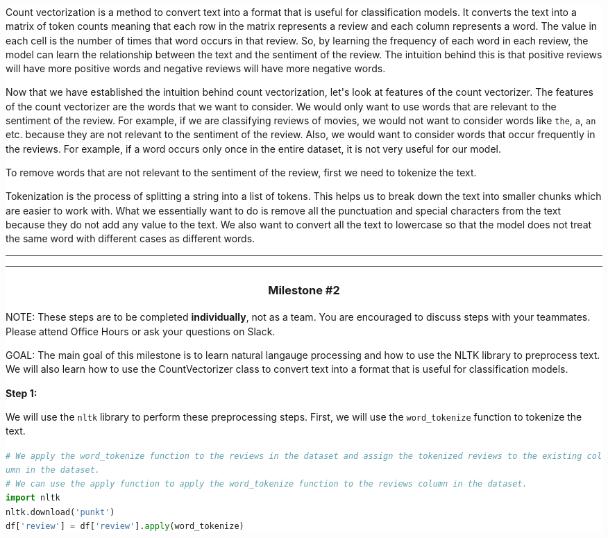 Count vectorization is a method to convert text into a format that is useful for classification models. It converts the text into a matrix of token counts meaning that each row in the matrix represents a review and each column represents a word. The value in each cell is the number of times that word occurs in that review. So, by learning the frequency of each word in each review, the model can learn the relationship between the text and the sentiment of the review. The intuition behind this is that positive reviews will have more positive words and negative reviews will have more negative words.

Now that we have established the intuition behind count vectorization, let's look at features of the count vectorizer. The features of the count vectorizer are the words that we want to consider. We would only want to use words that are relevant to the sentiment of the review. For example, if we are classifying reviews of movies, we would not want to consider words like `the`, `a`, `an` etc. because they are not relevant to the sentiment of the review. Also, we would want to consider words that occur frequently in the reviews. For example, if a word occurs only once in the entire dataset, it is not very useful for our model.

To remove words that are not relevant to the sentiment of the review, first we need to tokenize the text.

Tokenization is the process of splitting a string into a list of tokens. This helps us to break down the text into smaller chunks which are easier to work with. What we essentially want to do  is remove all the punctuation and special characters from the text because they do not add any value to the text. We also want to convert all the text to lowercase so that the model does not treat the same word with different cases as different words.

---
---



<h3 align = "center">
    Milestone #2
</h3>

NOTE: These steps are to be completed **individually**, not as a team. You are encouraged to discuss steps with your teammates. Please attend Office Hours or ask your questions on Slack.

GOAL: The main goal of this milestone is to learn natural langauge processing and how to use the NLTK library to preprocess text. We will also learn how to use the CountVectorizer class to convert text into a format that is useful for classification models.

**Step 1:**

We will use the `nltk` library to perform these preprocessing steps. First, we will use the `word_tokenize` function to tokenize the text.


```python
# We apply the word_tokenize function to the reviews in the dataset and assign the tokenized reviews to the existing column in the dataset.
# We can use the apply function to apply the word_tokenize function to the reviews column in the dataset.
import nltk
nltk.download('punkt')
df['review'] = df['review'].apply(word_tokenize)
```

